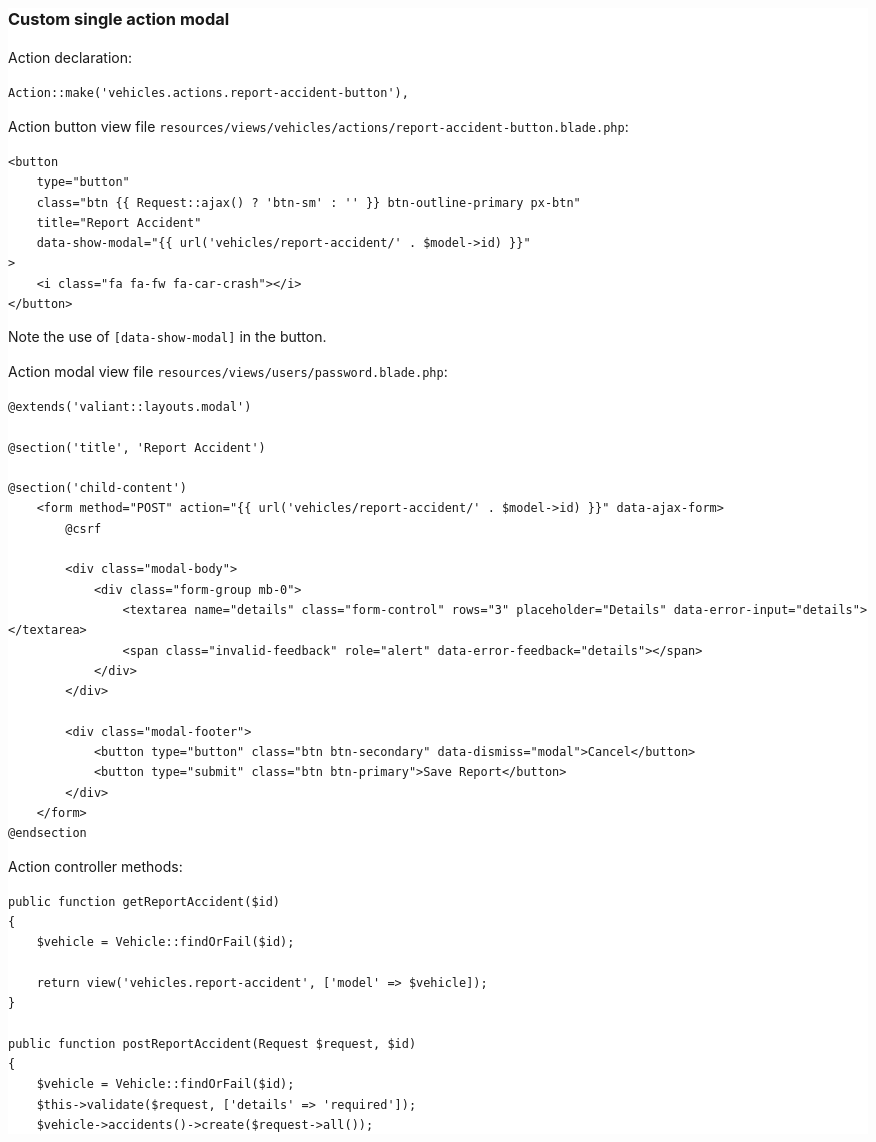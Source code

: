 
### Custom single action modal

Action declaration:

    Action::make('vehicles.actions.report-accident-button'),

Action button view file `resources/views/vehicles/actions/report-accident-button.blade.php`:

    <button
        type="button"
        class="btn {{ Request::ajax() ? 'btn-sm' : '' }} btn-outline-primary px-btn"
        title="Report Accident"
        data-show-modal="{{ url('vehicles/report-accident/' . $model->id) }}"
    >
        <i class="fa fa-fw fa-car-crash"></i>
    </button>

Note the use of `[data-show-modal]` in the button.

Action modal view file `resources/views/users/password.blade.php`:

    @extends('valiant::layouts.modal')
    
    @section('title', 'Report Accident')
    
    @section('child-content')
        <form method="POST" action="{{ url('vehicles/report-accident/' . $model->id) }}" data-ajax-form>
            @csrf
    
            <div class="modal-body">
                <div class="form-group mb-0">
                    <textarea name="details" class="form-control" rows="3" placeholder="Details" data-error-input="details"></textarea>
                    <span class="invalid-feedback" role="alert" data-error-feedback="details"></span>
                </div>
            </div>
    
            <div class="modal-footer">
                <button type="button" class="btn btn-secondary" data-dismiss="modal">Cancel</button>
                <button type="submit" class="btn btn-primary">Save Report</button>
            </div>
        </form>
    @endsection

Action controller methods:

    public function getReportAccident($id)
    {
        $vehicle = Vehicle::findOrFail($id);

        return view('vehicles.report-accident', ['model' => $vehicle]);
    }

    public function postReportAccident(Request $request, $id)
    {
        $vehicle = Vehicle::findOrFail($id);
        $this->validate($request, ['details' => 'required']);
        $vehicle->accidents()->create($request->all());
